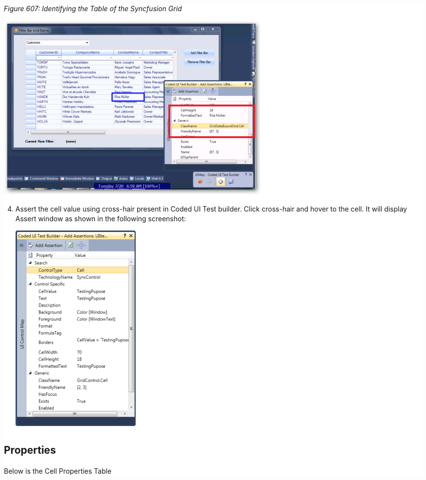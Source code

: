    _Figure 607: Identifying the Table of the Syncfusion Grid_

   ![](Coded-UI-Support-in-Windows-Grids_images/Coded-UI-Support-in-Windows-Grids_img6.png)

4. Assert the cell value using cross-hair present in Coded UI Test builder. Click cross-hair and hover to the cell. It will display Assert window as shown in the following screenshot:

   ![](Coded-UI-Support-in-Windows-Grids_images/Coded-UI-Support-in-Windows-Grids_img7.png)


## Properties

Below is the Cell Properties Table
